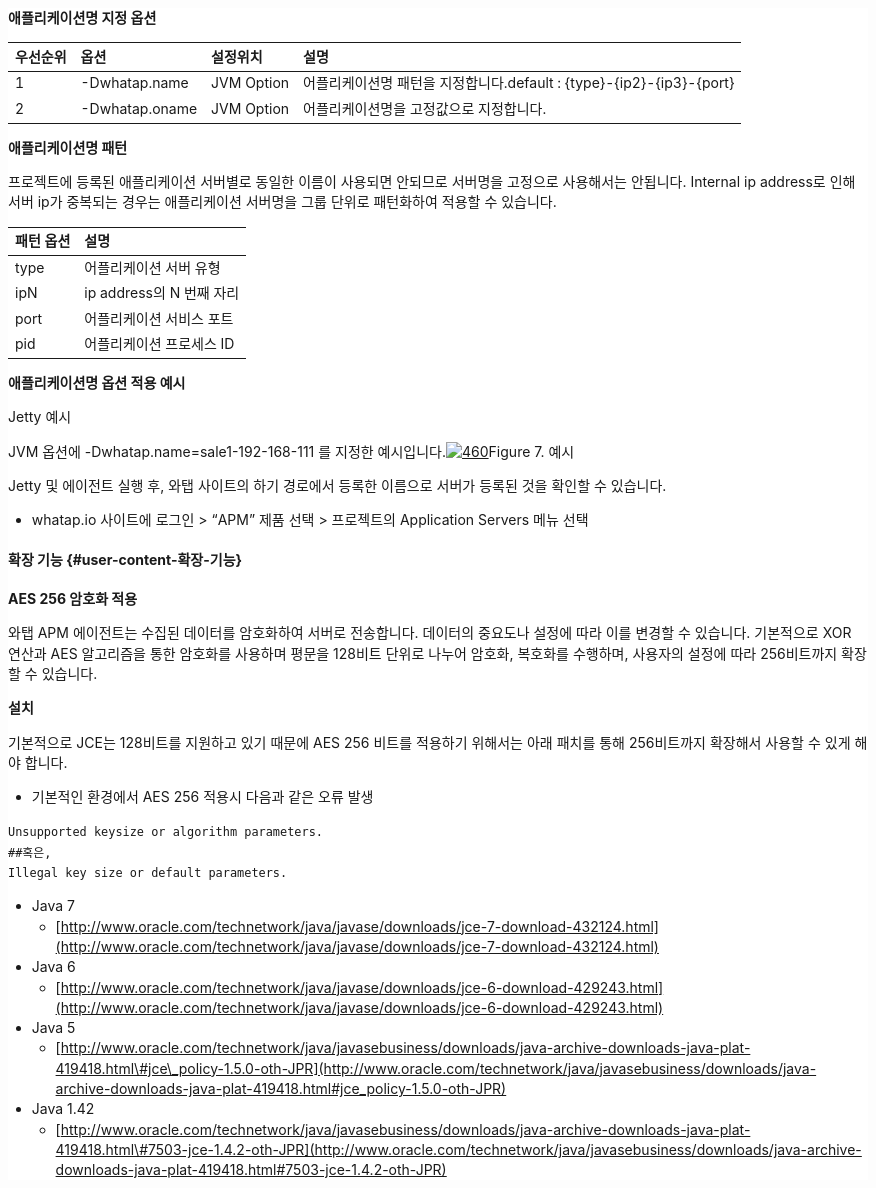 **애플리케이션명 지정 옵션**

| 우선순위 | 옵션 | 설정위치 | 설명 |
| :--- | :--- | :--- | :--- |
| 1 | -Dwhatap.name | JVM Option | 어플리케이션명 패턴을 지정합니다.default : {type}-{ip2}-{ip3}-{port} |
| 2 | -Dwhatap.oname | JVM Option | 어플리케이션명을 고정값으로 지정합니다. |

**애플리케이션명 패턴**

프로젝트에 등록된 애플리케이션 서버별로 동일한 이름이 사용되면 안되므로 서버명을 고정으로 사용해서는 안됩니다. Internal ip address로 인해 서버 ip가 중복되는 경우는 애플리케이션 서버명을 그룹 단위로 패턴화하여 적용할 수 있습니다.

| 패턴 옵션 | 설명 |
| :--- | :--- |
| type | 어플리케이션 서버 유형 |
| ipN | ip address의 N 번째 자리 |
| port | 어플리케이션 서비스 포트 |
| pid | 어플리케이션 프로세스 ID |

**애플리케이션명 옵션 적용 예시**

Jetty 예시

JVM 옵션에 -Dwhatap.name=sale1-192-168-111 를 지정한 예시입니다.[![460](https://github.com/jinronara/deleteme_2/raw/master/images/460.png)](https://github.com/jinronara/deleteme_2/blob/master/images/460.png)Figure 7. 예시

Jetty 및 에이전트 실행 후, 와탭 사이트의 하기 경로에서 등록한 이름으로 서버가 등록된 것을 확인할 수 있습니다.

* whatap.io 사이트에 로그인 &gt; “APM” 제품 선택 &gt; 프로젝트의 Application Servers 메뉴 선택

#### 확장 기능 {#user-content-확장-기능}

**AES 256 암호화 적용**

와탭 APM 에이전트는 수집된 데이터를 암호화하여 서버로 전송합니다. 데이터의 중요도나 설정에 따라 이를 변경할 수 있습니다. 기본적으로 XOR 연산과 AES 알고리즘을 통한 암호화를 사용하며 평문을 128비트 단위로 나누어 암호화, 복호화를 수행하며, 사용자의 설정에 따라 256비트까지 확장할 수 있습니다.

**설치**

기본적으로 JCE는 128비트를 지원하고 있기 때문에 AES 256 비트를 적용하기 위해서는 아래 패치를 통해 256비트까지 확장해서 사용할 수 있게 해야 합니다.

* 기본적인 환경에서 AES 256 적용시 다음과 같은 오류 발생

```text
Unsupported keysize or algorithm parameters.
##혹은,
Illegal key size or default parameters.
```

* Java 7
  * [http://www.oracle.com/technetwork/java/javase/downloads/jce-7-download-432124.html](http://www.oracle.com/technetwork/java/javase/downloads/jce-7-download-432124.html)
* Java 6
  * [http://www.oracle.com/technetwork/java/javase/downloads/jce-6-download-429243.html](http://www.oracle.com/technetwork/java/javase/downloads/jce-6-download-429243.html)
* Java 5
  * [http://www.oracle.com/technetwork/java/javasebusiness/downloads/java-archive-downloads-java-plat-419418.html\#jce\_policy-1.5.0-oth-JPR](http://www.oracle.com/technetwork/java/javasebusiness/downloads/java-archive-downloads-java-plat-419418.html#jce_policy-1.5.0-oth-JPR)
* Java 1.42
  * [http://www.oracle.com/technetwork/java/javasebusiness/downloads/java-archive-downloads-java-plat-419418.html\#7503-jce-1.4.2-oth-JPR](http://www.oracle.com/technetwork/java/javasebusiness/downloads/java-archive-downloads-java-plat-419418.html#7503-jce-1.4.2-oth-JPR)
